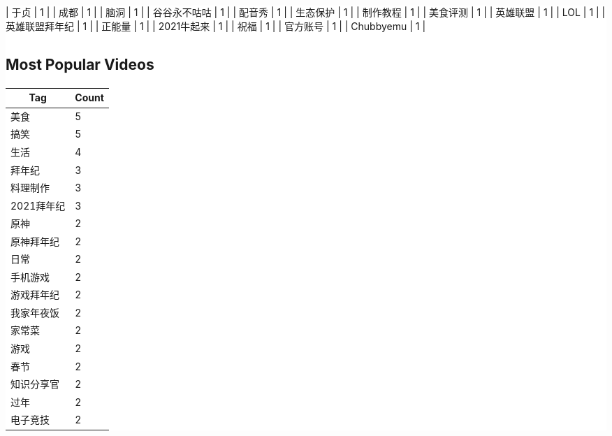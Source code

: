 | 于贞 | 1 |
| 成都 | 1 |
| 脑洞 | 1 |
| 谷谷永不咕咕 | 1 |
| 配音秀 | 1 |
| 生态保护 | 1 |
| 制作教程 | 1 |
| 美食评测 | 1 |
| 英雄联盟 | 1 |
| LOL | 1 |
| 英雄联盟拜年纪 | 1 |
| 正能量 | 1 |
| 2021牛起来 | 1 |
| 祝福 | 1 |
| 官方账号 | 1 |
| Chubbyemu | 1 |


## Most Popular Videos
| Tag | Count |
| --- | --- |
| 美食 | 5 |
| 搞笑 | 5 |
| 生活 | 4 |
| 拜年纪 | 3 |
| 料理制作 | 3 |
| 2021拜年纪 | 3 |
| 原神 | 2 |
| 原神拜年纪 | 2 |
| 日常 | 2 |
| 手机游戏 | 2 |
| 游戏拜年纪 | 2 |
| 我家年夜饭 | 2 |
| 家常菜 | 2 |
| 游戏 | 2 |
| 春节 | 2 |
| 知识分享官 | 2 |
| 过年 | 2 |
| 电子竞技 | 2 |